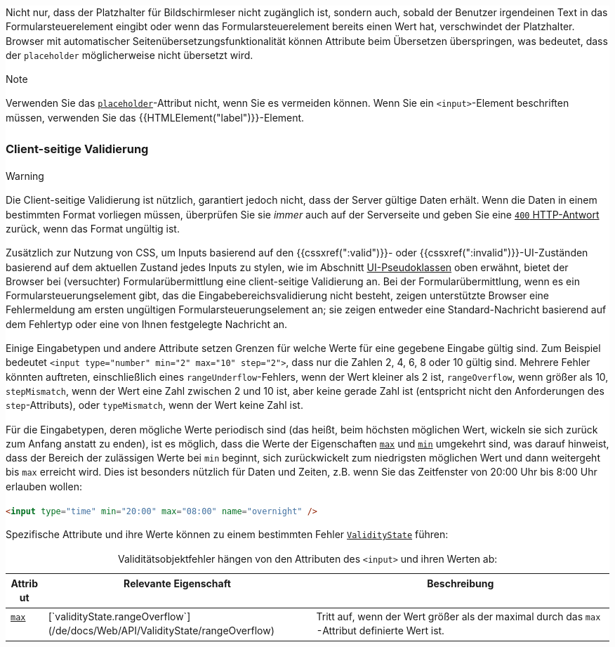 Nicht nur, dass der Platzhalter für Bildschirmleser nicht zugänglich ist, sondern auch, sobald der Benutzer irgendeinen Text in das Formularsteuerelement eingibt oder wenn das Formularsteuerelement bereits einen Wert hat, verschwindet der Platzhalter. Browser mit automatischer Seitenübersetzungsfunktionalität können Attribute beim Übersetzen überspringen, was bedeutet, dass der `placeholder` möglicherweise nicht übersetzt wird.

> [!NOTE]
> Verwenden Sie das [`placeholder`](#placeholder)-Attribut nicht, wenn Sie es vermeiden können. Wenn Sie ein `<input>`-Element beschriften müssen, verwenden Sie das {{HTMLElement("label")}}-Element.

### Client-seitige Validierung

> [!WARNING]
> Die Client-seitige Validierung ist nützlich, garantiert jedoch nicht, dass der Server gültige Daten erhält. Wenn die Daten in einem bestimmten Format vorliegen müssen, überprüfen Sie sie _immer_ auch auf der Serverseite und geben Sie eine [`400` HTTP-Antwort](/de/docs/Web/HTTP/Reference/Status/400) zurück, wenn das Format ungültig ist.

Zusätzlich zur Nutzung von CSS, um Inputs basierend auf den {{cssxref(":valid")}}- oder {{cssxref(":invalid")}}-UI-Zuständen basierend auf dem aktuellen Zustand jedes Inputs zu stylen, wie im Abschnitt [UI-Pseudoklassen](#ui-pseudoklassen) oben erwähnt, bietet der Browser bei (versuchter) Formularübermittlung eine client-seitige Validierung an. Bei der Formularübermittlung, wenn es ein Formularsteuerungselement gibt, das die Eingabebereichsvalidierung nicht besteht, zeigen unterstützte Browser eine Fehlermeldung am ersten ungültigen Formularsteuerungselement an; sie zeigen entweder eine Standard-Nachricht basierend auf dem Fehlertyp oder eine von Ihnen festgelegte Nachricht an.

Einige Eingabetypen und andere Attribute setzen Grenzen für welche Werte für eine gegebene Eingabe gültig sind. Zum Beispiel bedeutet `<input type="number" min="2" max="10" step="2">`, dass nur die Zahlen 2, 4, 6, 8 oder 10 gültig sind. Mehrere Fehler könnten auftreten, einschließlich eines `rangeUnderflow`-Fehlers, wenn der Wert kleiner als 2 ist, `rangeOverflow`, wenn größer als 10, `stepMismatch`, wenn der Wert eine Zahl zwischen 2 und 10 ist, aber keine gerade Zahl ist (entspricht nicht den Anforderungen des `step`-Attributs), oder `typeMismatch`, wenn der Wert keine Zahl ist.

Für die Eingabetypen, deren mögliche Werte periodisch sind (das heißt, beim höchsten möglichen Wert, wickeln sie sich zurück zum Anfang anstatt zu enden), ist es möglich, dass die Werte der Eigenschaften [`max`](#max) und [`min`](#min) umgekehrt sind, was darauf hinweist, dass der Bereich der zulässigen Werte bei `min` beginnt, sich zurückwickelt zum niedrigsten möglichen Wert und dann weitergeht bis `max` erreicht wird. Dies ist besonders nützlich für Daten und Zeiten, z.B. wenn Sie das Zeitfenster von 20:00 Uhr bis 8:00 Uhr erlauben wollen:

```html
<input type="time" min="20:00" max="08:00" name="overnight" />
```

Spezifische Attribute und ihre Werte können zu einem bestimmten Fehler [`ValidityState`](/de/docs/Web/API/ValidityState) führen:

<table class="no-markdown">
  <caption>
    Validitätsobjektfehler hängen von den Attributen des <code>&lt;input&gt;</code>
    und ihren Werten ab:
  </caption>
  <thead>
    <tr>
      <th scope="col">Attribut</th>
      <th scope="col">Relevante Eigenschaft</th>
      <th scope="col">Beschreibung</th>
    </tr>
  </thead>
  <tbody>
    <tr>
      <td><a href="#max"><code>max</code></a></td>
      <td>[`validityState.rangeOverflow`](/de/docs/Web/API/ValidityState/rangeOverflow)</td>
      <td>
        Tritt auf, wenn der Wert größer als der maximal durch das <code>max</code>-Attribut definierte Wert ist.
      </td>